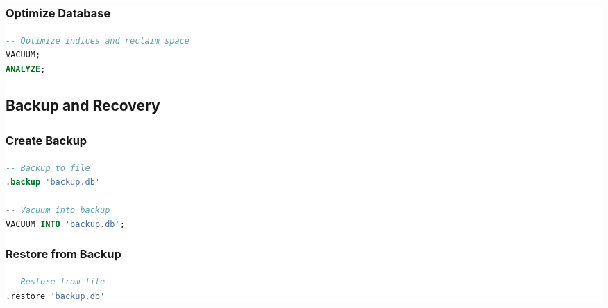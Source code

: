 ### Optimize Database

```sql
-- Optimize indices and reclaim space
VACUUM;
ANALYZE;
```

## Backup and Recovery

### Create Backup

```sql
-- Backup to file
.backup 'backup.db'

-- Vacuum into backup
VACUUM INTO 'backup.db';
```

### Restore from Backup

```sql
-- Restore from file
.restore 'backup.db'
```
